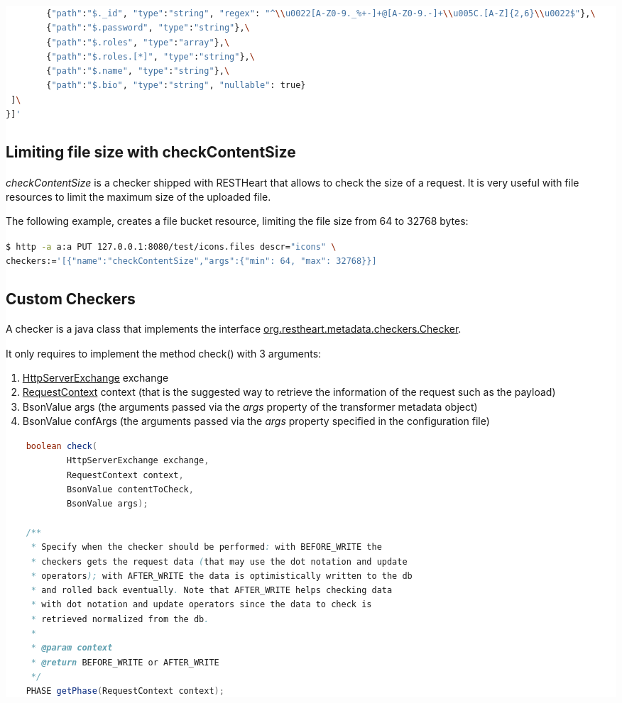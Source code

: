 ``` bash
        {"path":"$._id", "type":"string", "regex": "^\\u0022[A-Z0-9._%+-]+@[A-Z0-9.-]+\\u005C.[A-Z]{2,6}\\u0022$"},\
        {"path":"$.password", "type":"string"},\
        {"path":"$.roles", "type":"array"},\
        {"path":"$.roles.[*]", "type":"string"},\
        {"path":"$.name", "type":"string"},\
        {"path":"$.bio", "type":"string", "nullable": true}
 ]\
}]'
```

## Limiting file size with checkContentSize

*checkContentSize* is a checker shipped with RESTHeart that allows to
check the size of a request. It is very useful with file resources to
limit the maximum size of the uploaded file.

The following example, creates a file bucket resource, limiting the file
size from 64 to 32768 bytes:

``` bash
$ http -a a:a PUT 127.0.0.1:8080/test/icons.files descr="icons" \
checkers:='[{"name":"checkContentSize","args":{"min": 64, "max": 32768}}]
```

## Custom Checkers

A checker is a java class that implements the
interface [org.restheart.metadata.checkers.Checker](https://github.com/SoftInstigate/restheart/tree/master/src/main/java/org/restheart/metadata/checkers/Checker.java).

It only requires to implement the method check() with 3 arguments:

1.  [HttpServerExchange](https://github.com/undertow-io/undertow/blob/master/core/src/main/java/io/undertow/server/HttpServerExchange.java) exchange
2.  [RequestContext](https://github.com/SoftInstigate/restheart/tree/master/src/main/java/org/restheart/handlers/RequestContext.java) context
    (that is the suggested way to retrieve the information of the
    request such as the payload) 
4.  BsonValue args (the arguments passed via the *args* property
    of the transformer metadata object)
5.  BsonValue confArgs (the arguments passed via the *args* property
    specified in the configuration file)

  

``` java
    boolean check(
            HttpServerExchange exchange,
            RequestContext context,
            BsonValue contentToCheck,
            BsonValue args);

    /**
     * Specify when the checker should be performed: with BEFORE_WRITE the
     * checkers gets the request data (that may use the dot notation and update
     * operators); with AFTER_WRITE the data is optimistically written to the db
     * and rolled back eventually. Note that AFTER_WRITE helps checking data
     * with dot notation and update operators since the data to check is
     * retrieved normalized from the db.
     *
     * @param context
     * @return BEFORE_WRITE or AFTER_WRITE
     */
    PHASE getPhase(RequestContext context);

```